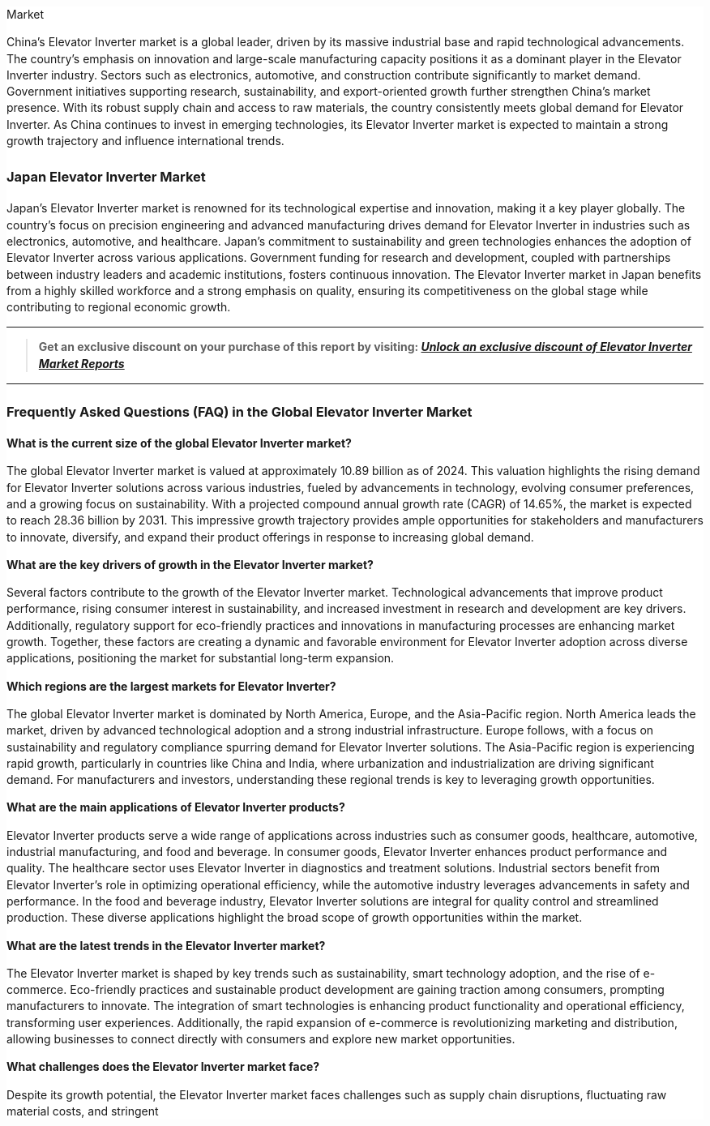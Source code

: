 Market</h3><p>China&rsquo;s Elevator Inverter market is a global leader, driven by its massive industrial base and rapid technological advancements. The country&rsquo;s emphasis on innovation and large-scale manufacturing capacity positions it as a dominant player in the Elevator Inverter industry. Sectors such as electronics, automotive, and construction contribute significantly to market demand. Government initiatives supporting research, sustainability, and export-oriented growth further strengthen China&rsquo;s market presence. With its robust supply chain and access to raw materials, the country consistently meets global demand for Elevator Inverter. As China continues to invest in emerging technologies, its Elevator Inverter market is expected to maintain a strong growth trajectory and influence international trends.</p><h3>Japan Elevator Inverter Market</h3><p>Japan&rsquo;s Elevator Inverter market is renowned for its technological expertise and innovation, making it a key player globally. The country&rsquo;s focus on precision engineering and advanced manufacturing drives demand for Elevator Inverter in industries such as electronics, automotive, and healthcare. Japan&rsquo;s commitment to sustainability and green technologies enhances the adoption of Elevator Inverter across various applications. Government funding for research and development, coupled with partnerships between industry leaders and academic institutions, fosters continuous innovation. The Elevator Inverter market in Japan benefits from a highly skilled workforce and a strong emphasis on quality, ensuring its competitiveness on the global stage while contributing to regional economic growth.</p><hr /><blockquote><p><strong>Get an exclusive discount on your purchase of this report by visiting: <em><a href="://marketresearchpulse.com/ask-for-discount/129356?utm_source=Github&amp;utm_medium=022">Unlock an exclusive discount of Elevator Inverter Market Reports</a></em>&nbsp;</strong></p></blockquote><hr /><h3>Frequently Asked Questions (FAQ) in the Global Elevator Inverter Market</h3><p><strong>What is the current size of the global Elevator Inverter market?</strong></p><p>The global Elevator Inverter market is valued at approximately 10.89 billion as of 2024. This valuation highlights the rising demand for Elevator Inverter solutions across various industries, fueled by advancements in technology, evolving consumer preferences, and a growing focus on sustainability. With a projected compound annual growth rate (CAGR) of 14.65%, the market is expected to reach 28.36 billion by 2031. This impressive growth trajectory provides ample opportunities for stakeholders and manufacturers to innovate, diversify, and expand their product offerings in response to increasing global demand.</p><p><strong>What are the key drivers of growth in the Elevator Inverter market?</strong></p><p>Several factors contribute to the growth of the Elevator Inverter market. Technological advancements that improve product performance, rising consumer interest in sustainability, and increased investment in research and development are key drivers. Additionally, regulatory support for eco-friendly practices and innovations in manufacturing processes are enhancing market growth. Together, these factors are creating a dynamic and favorable environment for Elevator Inverter adoption across diverse applications, positioning the market for substantial long-term expansion.</p><p><strong>Which regions are the largest markets for Elevator Inverter?</strong></p><p>The global Elevator Inverter market is dominated by North America, Europe, and the Asia-Pacific region. North America leads the market, driven by advanced technological adoption and a strong industrial infrastructure. Europe follows, with a focus on sustainability and regulatory compliance spurring demand for Elevator Inverter solutions. The Asia-Pacific region is experiencing rapid growth, particularly in countries like China and India, where urbanization and industrialization are driving significant demand. For manufacturers and investors, understanding these regional trends is key to leveraging growth opportunities.</p><p><strong>What are the main applications of Elevator Inverter products?</strong></p><p>Elevator Inverter products serve a wide range of applications across industries such as consumer goods, healthcare, automotive, industrial manufacturing, and food and beverage. In consumer goods, Elevator Inverter enhances product performance and quality. The healthcare sector uses Elevator Inverter in diagnostics and treatment solutions. Industrial sectors benefit from Elevator Inverter&rsquo;s role in optimizing operational efficiency, while the automotive industry leverages advancements in safety and performance. In the food and beverage industry, Elevator Inverter solutions are integral for quality control and streamlined production. These diverse applications highlight the broad scope of growth opportunities within the market.</p><p><strong>What are the latest trends in the Elevator Inverter market?</strong></p><p>The Elevator Inverter market is shaped by key trends such as sustainability, smart technology adoption, and the rise of e-commerce. Eco-friendly practices and sustainable product development are gaining traction among consumers, prompting manufacturers to innovate. The integration of smart technologies is enhancing product functionality and operational efficiency, transforming user experiences. Additionally, the rapid expansion of e-commerce is revolutionizing marketing and distribution, allowing businesses to connect directly with consumers and explore new market opportunities.</p><p><strong>What challenges does the Elevator Inverter market face?</strong></p><p>Despite its growth potential, the Elevator Inverter market faces challenges such as supply chain disruptions, fluctuating raw material costs, and stringent